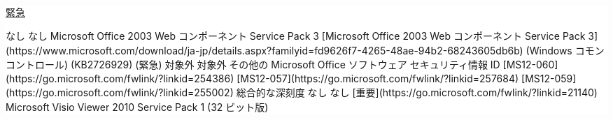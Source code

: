 [緊急](https://go.microsoft.com/fwlink/?linkid=21140)
</td>
<td style="border:1px solid black;">
なし
</td>
<td style="border:1px solid black;">
なし
</td>
</tr>
<tr class="alternateRow">
<td style="border:1px solid black;">
Microsoft Office 2003 Web コンポーネント Service Pack 3
</td>
<td style="border:1px solid black;">
[Microsoft Office 2003 Web コンポーネント Service Pack 3](https://www.microsoft.com/download/ja-jp/details.aspx?familyid=fd9626f7-4265-48ae-94b2-68243605db6b)  
(Windows コモン コントロール)  
(KB2726929)  
(緊急)
</td>
<td style="border:1px solid black;">
対象外
</td>
<td style="border:1px solid black;">
対象外
</td>
</tr>
<tr>
<th colspan="4">
その他の Microsoft Office ソフトウェア
</th>
</tr>
<tr>
<td style="border:1px solid black;">
セキュリティ情報 ID
</td>
<td style="border:1px solid black;">
[MS12-060](https://go.microsoft.com/fwlink/?linkid=254386)
</td>
<td style="border:1px solid black;">
[MS12-057](https://go.microsoft.com/fwlink/?linkid=257684)
</td>
<td style="border:1px solid black;">
[MS12-059](https://go.microsoft.com/fwlink/?linkid=255002)
</td>
</tr>
<tr class="alternateRow">
<td style="border:1px solid black;">
総合的な深刻度
</td>
<td style="border:1px solid black;">
なし
</td>
<td style="border:1px solid black;">
なし
</td>
<td style="border:1px solid black;">
[重要](https://go.microsoft.com/fwlink/?linkid=21140)
</td>
</tr>
<tr>
<td style="border:1px solid black;">
Microsoft Visio Viewer 2010 Service Pack 1 (32 ビット版)
</td>